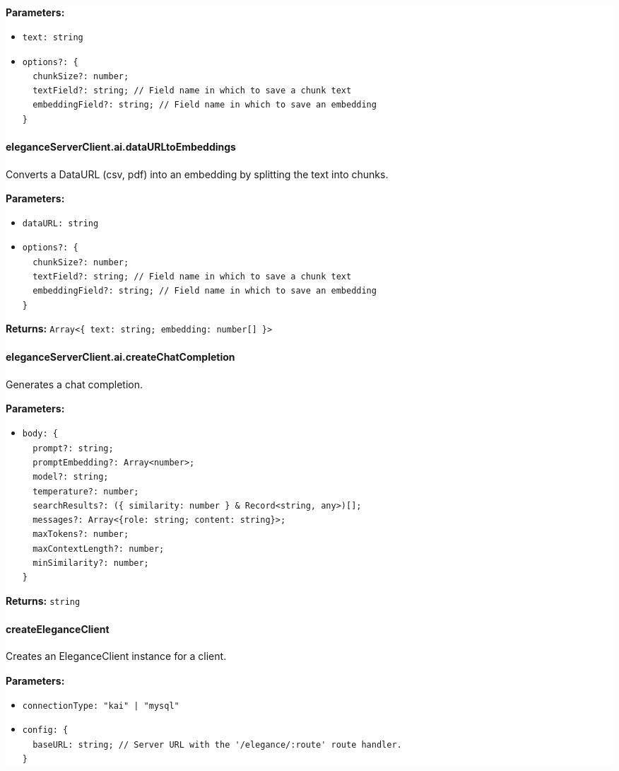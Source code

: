 **Parameters:**

- `text: string`
- ```tsx
  options?: {
    chunkSize?: number;
    textField?: string; // Field name in which to save a chunk text
    embeddingField?: string; // Field name in which to save an embedding
  }
  ```

#### eleganceServerClient.ai.dataURLtoEmbeddings

Converts a DataURL (csv, pdf) into an embedding by splitting the text into chunks.

**Parameters:**

- `dataURL: string`
- ```tsx
  options?: {
    chunkSize?: number;
    textField?: string; // Field name in which to save a chunk text
    embeddingField?: string; // Field name in which to save an embedding
  }
  ```

**Returns:** `Array<{ text: string; embedding: number[] }>`

#### eleganceServerClient.ai.createChatCompletion

Generates a chat completion.

**Parameters:**

- ```tsx
  body: {
    prompt?: string;
    promptEmbedding?: Array<number>;
    model?: string;
    temperature?: number;
    searchResults?: ({ similarity: number } & Record<string, any>)[];
    messages?: Array<{role: string; content: string}>;
    maxTokens?: number;
    maxContextLength?: number;
    minSimilarity?: number;
  }
  ```

**Returns:** `string`

#### createEleganceClient

Creates an EleganceClient instance for a client.

**Parameters:**

- `connectionType: "kai" | "mysql"`
- ```tsx
  config: {
    baseURL: string; // Server URL with the '/elegance/:route' route handler.
  }
  ```
